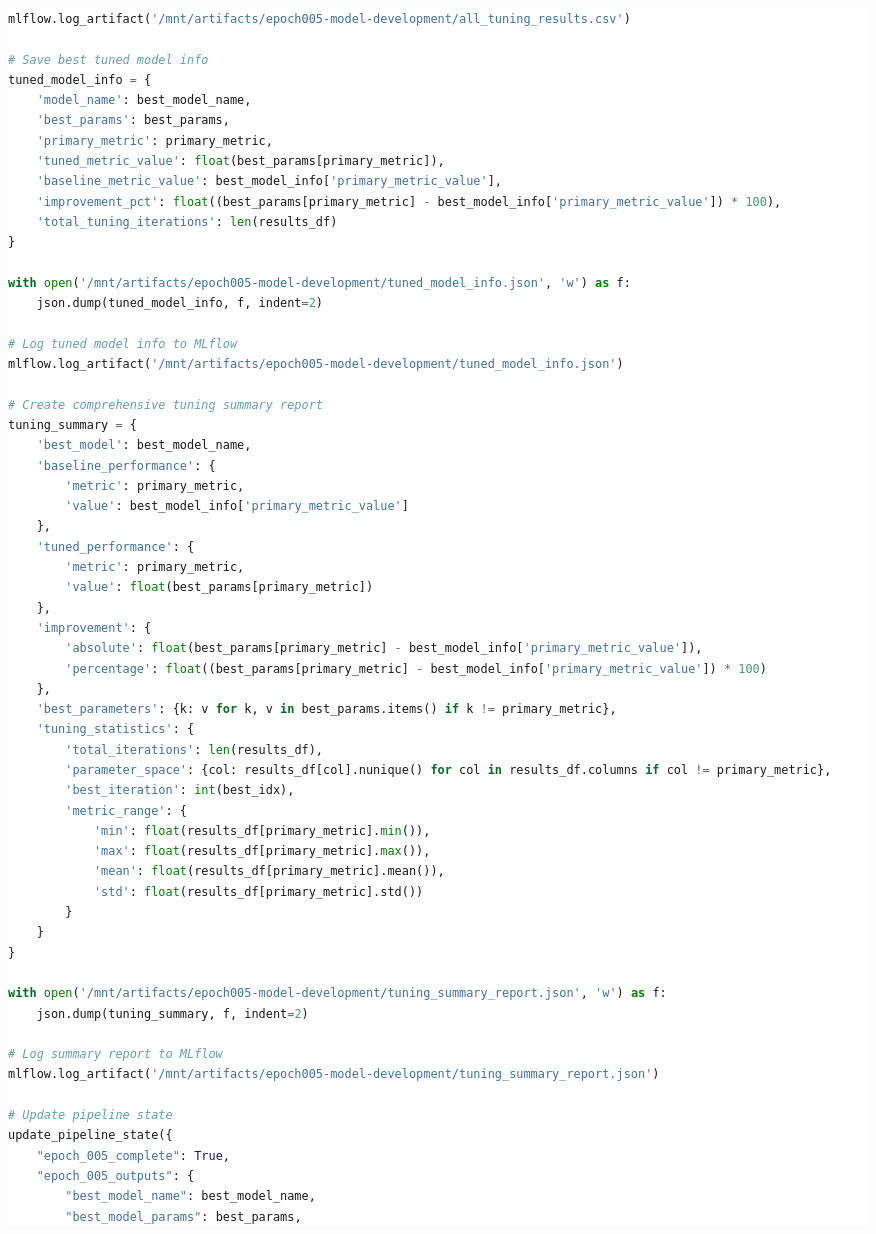 ```python
mlflow.log_artifact('/mnt/artifacts/epoch005-model-development/all_tuning_results.csv')

# Save best tuned model info
tuned_model_info = {
    'model_name': best_model_name,
    'best_params': best_params,
    'primary_metric': primary_metric,
    'tuned_metric_value': float(best_params[primary_metric]),
    'baseline_metric_value': best_model_info['primary_metric_value'],
    'improvement_pct': float((best_params[primary_metric] - best_model_info['primary_metric_value']) * 100),
    'total_tuning_iterations': len(results_df)
}

with open('/mnt/artifacts/epoch005-model-development/tuned_model_info.json', 'w') as f:
    json.dump(tuned_model_info, f, indent=2)

# Log tuned model info to MLflow
mlflow.log_artifact('/mnt/artifacts/epoch005-model-development/tuned_model_info.json')

# Create comprehensive tuning summary report
tuning_summary = {
    'best_model': best_model_name,
    'baseline_performance': {
        'metric': primary_metric,
        'value': best_model_info['primary_metric_value']
    },
    'tuned_performance': {
        'metric': primary_metric,
        'value': float(best_params[primary_metric])
    },
    'improvement': {
        'absolute': float(best_params[primary_metric] - best_model_info['primary_metric_value']),
        'percentage': float((best_params[primary_metric] - best_model_info['primary_metric_value']) * 100)
    },
    'best_parameters': {k: v for k, v in best_params.items() if k != primary_metric},
    'tuning_statistics': {
        'total_iterations': len(results_df),
        'parameter_space': {col: results_df[col].nunique() for col in results_df.columns if col != primary_metric},
        'best_iteration': int(best_idx),
        'metric_range': {
            'min': float(results_df[primary_metric].min()),
            'max': float(results_df[primary_metric].max()),
            'mean': float(results_df[primary_metric].mean()),
            'std': float(results_df[primary_metric].std())
        }
    }
}

with open('/mnt/artifacts/epoch005-model-development/tuning_summary_report.json', 'w') as f:
    json.dump(tuning_summary, f, indent=2)

# Log summary report to MLflow
mlflow.log_artifact('/mnt/artifacts/epoch005-model-development/tuning_summary_report.json')

# Update pipeline state
update_pipeline_state({
    "epoch_005_complete": True,
    "epoch_005_outputs": {
        "best_model_name": best_model_name,
        "best_model_params": best_params,
```